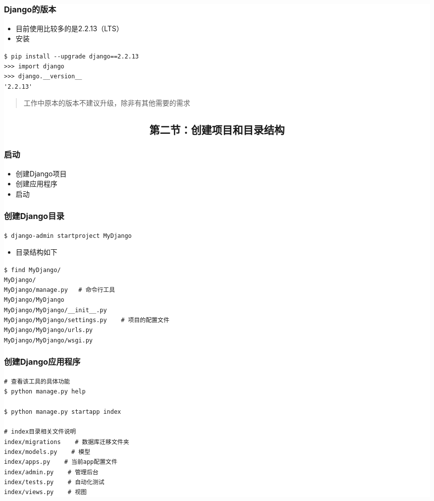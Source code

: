 ### Django的版本
- 目前使用比较多的是2.2.13（LTS）
- 安装

```shell
$ pip install --upgrade django==2.2.13
>>> import django
>>> django.__version__
'2.2.13'
```

> 工作中原本的版本不建议升级，除非有其他需要的需求

## <center>第二节：创建项目和目录结构</center>

### 启动
- 创建Django项目
- 创建应用程序
- 启动

### 创建Django目录

`$ django-admin startproject MyDjango`

- 目录结构如下

```shell
$ find MyDjango/
MyDjango/
MyDjango/manage.py   # 命令行工具
MyDjango/MyDjango
MyDjango/MyDjango/__init__.py
MyDjango/MyDjango/settings.py    # 项目的配置文件
MyDjango/MyDjango/urls.py
MyDjango/MyDjango/wsgi.py
```


### 创建Django应用程序

```shell
# 查看该工具的具体功能
$ python manage.py help

$ python manage.py startapp index

# index目录相关文件说明
index/migrations    # 数据库迁移文件夹
index/models.py    # 模型
index/apps.py    # 当前app配置文件
index/admin.py    # 管理后台
index/tests.py    # 自动化测试
index/views.py    # 视图
```
